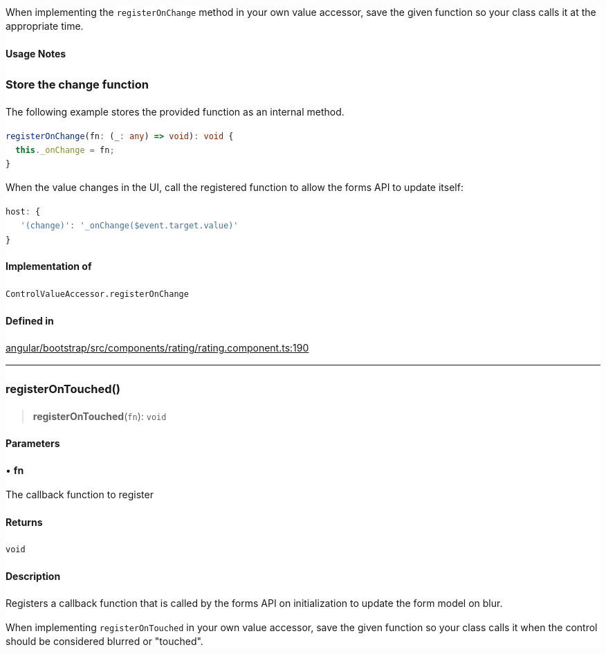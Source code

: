 When implementing the `registerOnChange` method in your own value accessor,
save the given function so your class calls it at the appropriate time.

#### Usage Notes

### Store the change function

The following example stores the provided function as an internal method.

```ts
registerOnChange(fn: (_: any) => void): void {
  this._onChange = fn;
}
```

When the value changes in the UI, call the registered
function to allow the forms API to update itself:

```ts
host: {
   '(change)': '_onChange($event.target.value)'
}
```

#### Implementation of

`ControlValueAccessor.registerOnChange`

#### Defined in

[angular/bootstrap/src/components/rating/rating.component.ts:190](https://github.com/AmadeusITGroup/AgnosUI/blob/dc2be70aa38309580d37807ccd98b6641efde6ae/angular/bootstrap/src/components/rating/rating.component.ts#L190)

***

### registerOnTouched()

> **registerOnTouched**(`fn`): `void`

#### Parameters

• **fn**

The callback function to register

#### Returns

`void`

#### Description

Registers a callback function that is called by the forms API on initialization
to update the form model on blur.

When implementing `registerOnTouched` in your own value accessor, save the given
function so your class calls it when the control should be considered
blurred or "touched".
